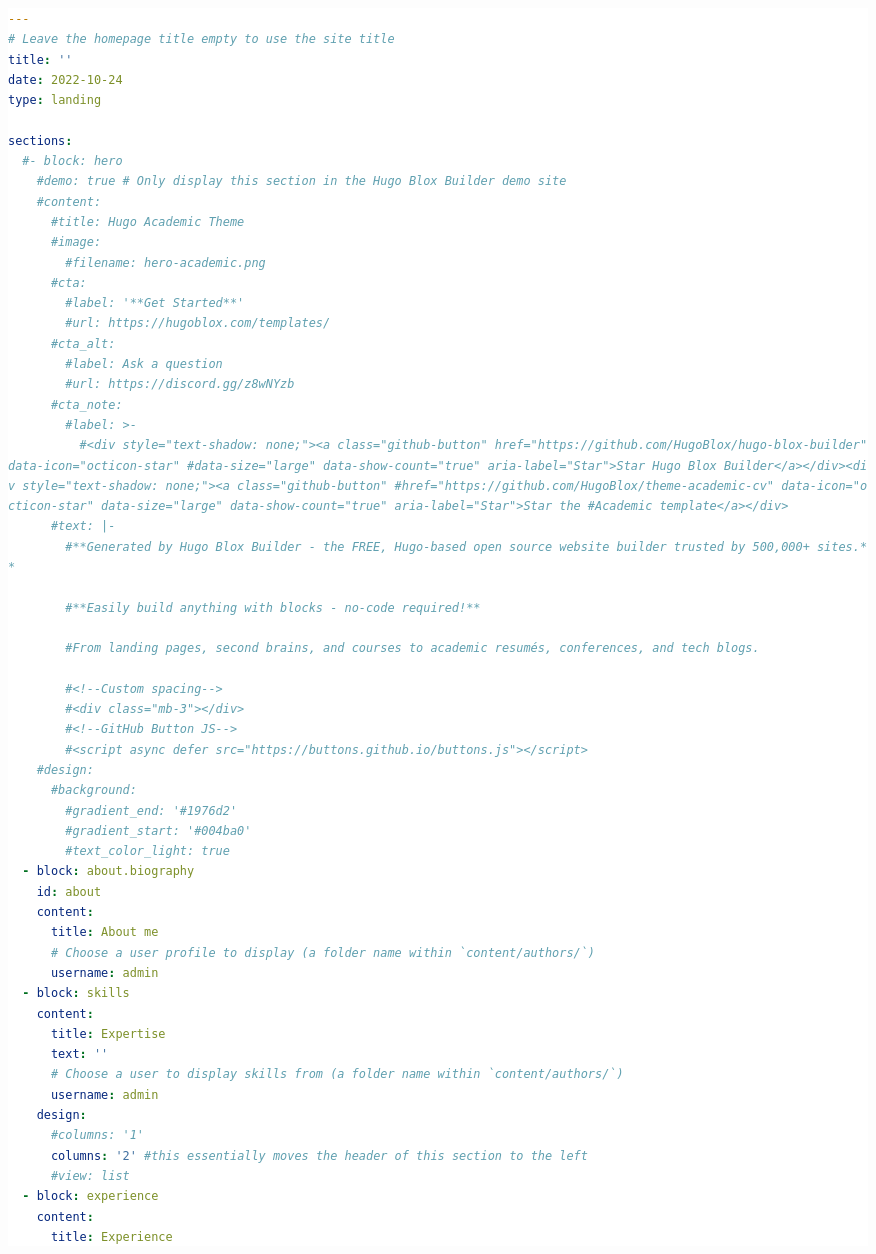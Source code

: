 ```yaml
---
# Leave the homepage title empty to use the site title
title: ''
date: 2022-10-24
type: landing

sections:
  #- block: hero
    #demo: true # Only display this section in the Hugo Blox Builder demo site
    #content:
      #title: Hugo Academic Theme
      #image:
        #filename: hero-academic.png
      #cta:
        #label: '**Get Started**'
        #url: https://hugoblox.com/templates/
      #cta_alt:
        #label: Ask a question
        #url: https://discord.gg/z8wNYzb
      #cta_note:
        #label: >-
          #<div style="text-shadow: none;"><a class="github-button" href="https://github.com/HugoBlox/hugo-blox-builder" data-icon="octicon-star" #data-size="large" data-show-count="true" aria-label="Star">Star Hugo Blox Builder</a></div><div style="text-shadow: none;"><a class="github-button" #href="https://github.com/HugoBlox/theme-academic-cv" data-icon="octicon-star" data-size="large" data-show-count="true" aria-label="Star">Star the #Academic template</a></div>
      #text: |-
        #**Generated by Hugo Blox Builder - the FREE, Hugo-based open source website builder trusted by 500,000+ sites.**

        #**Easily build anything with blocks - no-code required!**

        #From landing pages, second brains, and courses to academic resumés, conferences, and tech blogs.

        #<!--Custom spacing-->
        #<div class="mb-3"></div>
        #<!--GitHub Button JS-->
        #<script async defer src="https://buttons.github.io/buttons.js"></script>
    #design:
      #background:
        #gradient_end: '#1976d2'
        #gradient_start: '#004ba0'
        #text_color_light: true
  - block: about.biography
    id: about
    content:
      title: About me
      # Choose a user profile to display (a folder name within `content/authors/`)
      username: admin
  - block: skills
    content:
      title: Expertise
      text: ''
      # Choose a user to display skills from (a folder name within `content/authors/`)
      username: admin
    design:
      #columns: '1'
      columns: '2' #this essentially moves the header of this section to the left
      #view: list
  - block: experience
    content:
      title: Experience
```